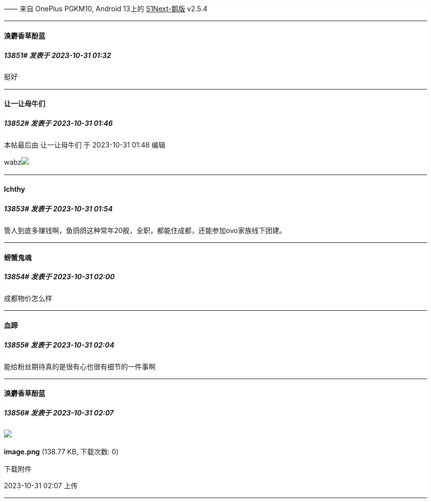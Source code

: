 —— 来自 OnePlus PGKM10, Android 13上的 [S1Next-鹅版](https://github.com/ykrank/S1-Next/releases) v2.5.4


*****

####  溴麝香草酚蓝  
##### 13851#       发表于 2023-10-31 01:32

挺好


*****

####  让一让母牛们  
##### 13852#       发表于 2023-10-31 01:46

 本帖最后由 让一让母牛们 于 2023-10-31 01:48 编辑 

wabz<img src="https://static.saraba1st.com/image/smiley/face2017/037.png" referrerpolicy="no-referrer">


*****

####  Ichthy  
##### 13853#       发表于 2023-10-31 01:54

管人到底多赚钱啊，鱼鸽鸽这种常年20舰，全职，都能住成都，还能参加ovo家族线下团建。

*****

####  螃蟹鬼魂  
##### 13854#       发表于 2023-10-31 02:00

成都物价怎么样


*****

####  血蹄  
##### 13855#       发表于 2023-10-31 02:04

能给粉丝期待真的是很有心也很有细节的一件事啊

*****

####  溴麝香草酚蓝  
##### 13856#       发表于 2023-10-31 02:07

<img src="https://img.saraba1st.com/forum/202310/31/020703r7n8mpl4g5jgeu5u.png" referrerpolicy="no-referrer">

<strong>image.png</strong> (138.77 KB, 下载次数: 0)

下载附件

2023-10-31 02:07 上传

*****
